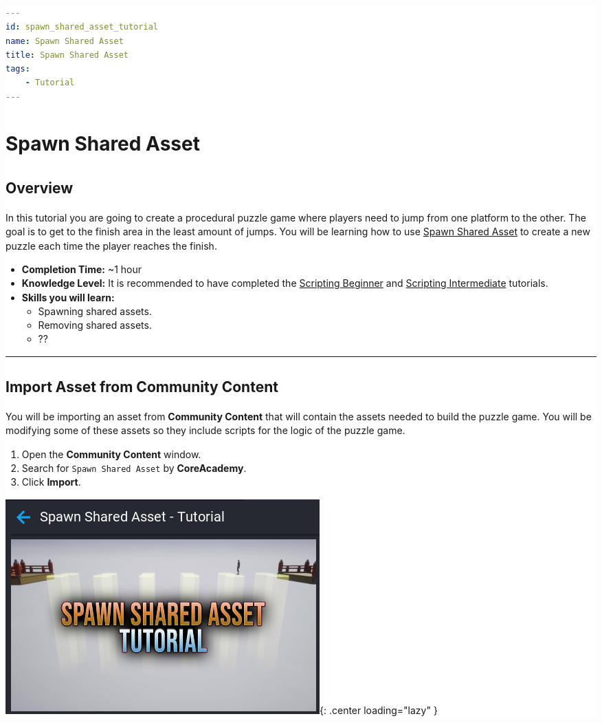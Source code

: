 ```yaml
---
id: spawn_shared_asset_tutorial
name: Spawn Shared Asset
title: Spawn Shared Asset
tags:
    - Tutorial
---
```


# Spawn Shared Asset

## Overview

In this tutorial you are going to create a procedural puzzle game where players need to jump from one platform to the other. The goal is to get to the finish area in the least amount of jumps. You will be learning how to use [Spawn Shared Asset](../references/spawned_shared_assets/) to create a new puzzle each time the player reaches the finish.

<div class="mt-video" style="width:100%">
    <video autoplay muted playsinline controls loop class="center" style="width:100%">
        <source src="/img/SpawnSharedAsset/preview.mp4" type="video/mp4" />
    </video>
</div>

* **Completion Time:** ~1 hour
* **Knowledge Level:** It is recommended to have completed the [Scripting Beginner](lua_basics_helloworld.md) and [Scripting Intermediate](lua_basics_lightbulb.md) tutorials.
* **Skills you will learn:**
    * Spawning shared assets.
    * Removing shared assets.
    * ??

---

## Import Asset from Community Content

You will be importing an asset from **Community Content** that will contain the assets needed to build the puzzle game. You will be modifying some of these assets so they include scripts for the logic of the puzzle game.

1. Open the **Community Content** window.
2. Search for `Spawn Shared Asset` by **CoreAcademy**.
3. Click **Import**.

![!Community Content](../img/SpawnSharedAsset/cc.png){: .center loading="lazy" }
